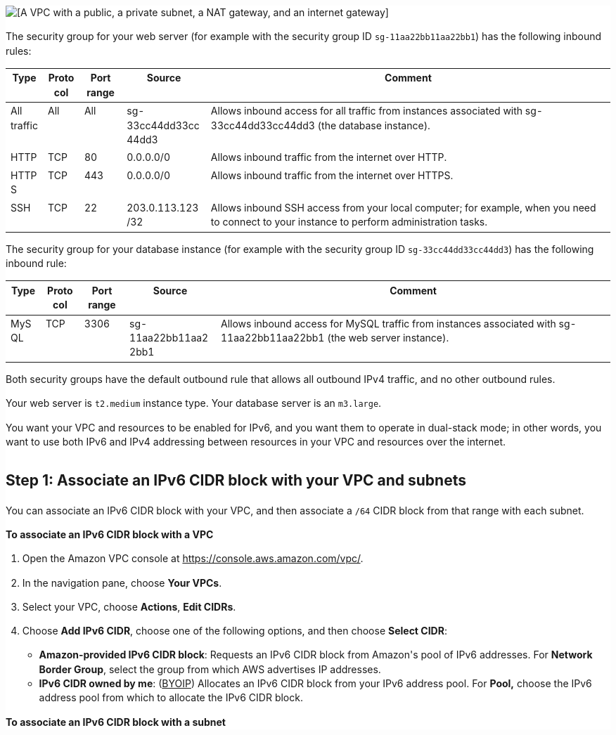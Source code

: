 ![\[A VPC with a public, a private subnet, a NAT gateway, and an internet gateway\]](http://docs.aws.amazon.com/vpc/latest/userguide/images/vpc-migrate-ipv6.png)

The security group for your web server \(for example with the security group ID `sg-11aa22bb11aa22bb1`\) has the following inbound rules:


| **Type** | **Protocol** | **Port range** | **Source** | **Comment** | 
| --- | --- | --- | --- | --- | 
| All traffic | All | All | sg\-33cc44dd33cc44dd3 | Allows inbound access for all traffic from instances associated with sg\-33cc44dd33cc44dd3 \(the database instance\)\. | 
| HTTP | TCP | 80 | 0\.0\.0\.0/0 | Allows inbound traffic from the internet over HTTP\. | 
| HTTPS | TCP | 443 | 0\.0\.0\.0/0 | Allows inbound traffic from the internet over HTTPS\. | 
| SSH | TCP | 22 | 203\.0\.113\.123/32 | Allows inbound SSH access from your local computer; for example, when you need to connect to your instance to perform administration tasks\. | 

The security group for your database instance \(for example with the security group ID `sg-33cc44dd33cc44dd3`\) has the following inbound rule:


| **Type** | **Protocol** | **Port range** | **Source** | **Comment** | 
| --- | --- | --- | --- | --- | 
| MySQL | TCP | 3306 | sg\-11aa22bb11aa22bb1 | Allows inbound access for MySQL traffic from instances associated with sg\-11aa22bb11aa22bb1 \(the web server instance\)\. | 

Both security groups have the default outbound rule that allows all outbound IPv4 traffic, and no other outbound rules\.

Your web server is `t2.medium` instance type\. Your database server is an `m3.large`\.

You want your VPC and resources to be enabled for IPv6, and you want them to operate in dual\-stack mode; in other words, you want to use both IPv6 and IPv4 addressing between resources in your VPC and resources over the internet\.

## Step 1: Associate an IPv6 CIDR block with your VPC and subnets<a name="vpc-migrate-ipv6-cidr"></a>

You can associate an IPv6 CIDR block with your VPC, and then associate a `/64` CIDR block from that range with each subnet\.

**To associate an IPv6 CIDR block with a VPC**

1. Open the Amazon VPC console at [https://console\.aws\.amazon\.com/vpc/](https://console.aws.amazon.com/vpc/)\.

1. In the navigation pane, choose **Your VPCs**\.

1. Select your VPC, choose **Actions**, **Edit CIDRs**\.

1. Choose **Add IPv6 CIDR**, choose one of the following options, and then choose **Select CIDR**:
   + **Amazon\-provided IPv6 CIDR block**: Requests an IPv6 CIDR block from Amazon's pool of IPv6 addresses\. For **Network Border Group**, select the group from which AWS advertises IP addresses\. 
   + **IPv6 CIDR owned by me**: \([BYOIP](https://docs.aws.amazon.com/AWSEC2/latest/UserGuide/ec2-byoip.html)\) Allocates an IPv6 CIDR block from your IPv6 address pool\. For **Pool,** choose the IPv6 address pool from which to allocate the IPv6 CIDR block\.

**To associate an IPv6 CIDR block with a subnet**
